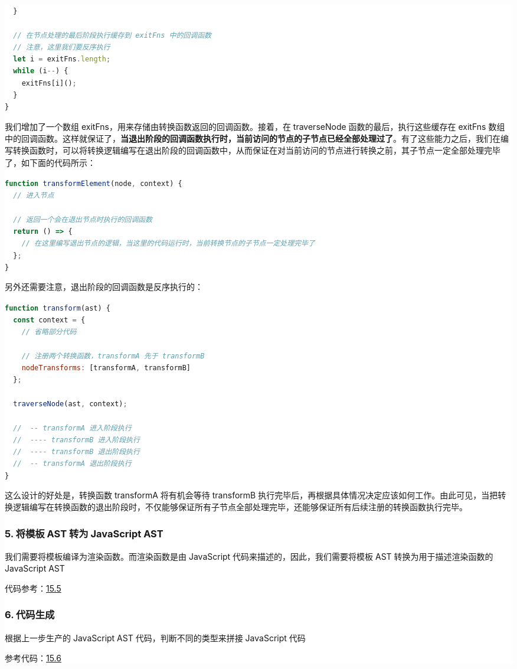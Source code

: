 ```js
  }

  // 在节点处理的最后阶段执行缓存到 exitFns 中的回调函数
  // 注意，这里我们要反序执行
  let i = exitFns.length;
  while (i--) {
    exitFns[i]();
  }
}
```

我们增加了一个数组 exitFns，用来存储由转换函数返回的回调函数。接着，在 traverseNode 函数的最后，执行这些缓存在 exitFns 数组中的回调函数。这样就保证了，**当退出阶段的回调函数执行时，当前访问的节点的子节点已经全部处理过了**。有了这些能力之后，我们在编写转换函数时，可以将转换逻辑编写在退出阶段的回调函数中，从而保证在对当前访问的节点进行转换之前，其子节点一定全部处理完毕了，如下面的代码所示：

```js
function transformElement(node, context) {
  // 进入节点

  // 返回一个会在退出节点时执行的回调函数
  return () => {
    // 在这里编写退出节点的逻辑，当这里的代码运行时，当前转换节点的子节点一定处理完毕了
  };
}
```

另外还需要注意，退出阶段的回调函数是反序执行的：

```js
function transform(ast) {
  const context = {
    // 省略部分代码

    // 注册两个转换函数，transformA 先于 transformB
    nodeTransforms: [transformA, transformB]
  };

  traverseNode(ast, context);

  //  -- transformA 进入阶段执行
  //  ---- transformB 进入阶段执行
  //  ---- transformB 退出阶段执行
  //  -- transformA 退出阶段执行
}
```

这么设计的好处是，转换函数 transformA 将有机会等待 transformB 执行完毕后，再根据具体情况决定应该如何工作。由此可见，当把转换逻辑编写在转换函数的退出阶段时，不仅能够保证所有子节点全部处理完毕，还能够保证所有后续注册的转换函数执行完毕。

### 5. 将模板 AST 转为 JavaScript AST

我们需要将模板编译为渲染函数。而渲染函数是由 JavaScript 代码来描述的，因此，我们需要将模板 AST 转换为用于描述渲染函数的 JavaScript AST

代码参考：[15.5](../../%E6%BA%90%E7%A0%81/course6-%E7%BC%96%E8%AF%91%E5%99%A8/code-15.5.html)

### 6. 代码生成

根据上一步生产的 JavaScript AST 代码，判断不同的类型来拼接 JavaScript 代码

参考代码：[15.6](../../%E6%BA%90%E7%A0%81/course6-%E7%BC%96%E8%AF%91%E5%99%A8/code-15.6.html)
